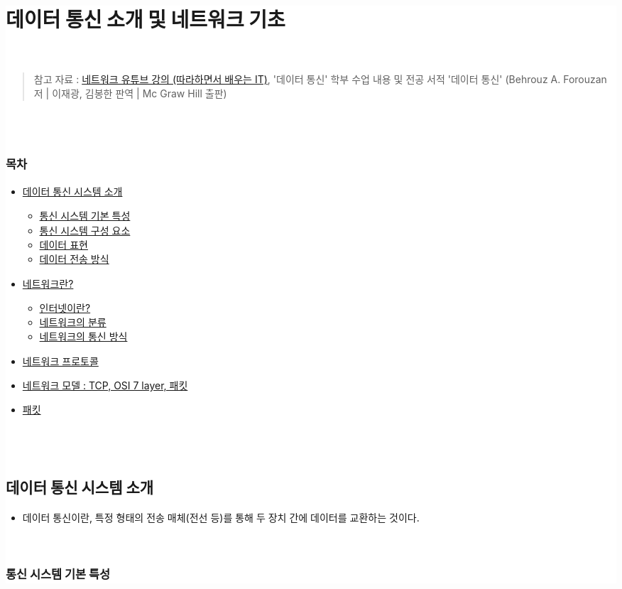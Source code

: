 # 데이터 통신 소개 및 네트워크 기초

<br/>

> 참고 자료 : <a href="https://youtube.com/playlist?list=PL0d8NnikouEWcF1jJueLdjRIC4HsUlULi">네트워크 유튜브 강의 (따라하면서 배우는 IT)</a>, '데이터 통신' 학부 수업 내용 및 전공 서적 '데이터 통신' (Behrouz A. Forouzan 저 | 이재광, 김봉한 판역 | Mc Graw Hill 출판)

<br/><br/>

### 목차

- <a href="https://github.com/SangYoonLee1231/TIL/blob/main/Network/network_basic.md#%EB%8D%B0%EC%9D%B4%ED%84%B0-%ED%86%B5%EC%8B%A0-%EC%8B%9C%EC%8A%A4%ED%85%9C-%EC%86%8C%EA%B0%9C">데이터 통신 시스템 소개</a>

  - <a href="https://github.com/SangYoonLee1231/TIL/blob/main/Network/network_basic.md#%ED%86%B5%EC%8B%A0-%EC%8B%9C%EC%8A%A4%ED%85%9C-%EA%B8%B0%EB%B3%B8-%ED%8A%B9%EC%84%B1">통신 시스템 기본 특성</a>
  - <a href="https://github.com/SangYoonLee1231/TIL/blob/main/Network/network_basic.md#%ED%86%B5%EC%8B%A0-%EC%8B%9C%EC%8A%A4%ED%85%9C-%EA%B5%AC%EC%84%B1-%EC%9A%94%EC%86%8C">통신 시스템 구성 요소</a>
  - <a href="https://github.com/SangYoonLee1231/TIL/blob/main/Network/network_basic.md#%EB%8D%B0%EC%9D%B4%ED%84%B0-%ED%91%9C%ED%98%84">데이터 표현</a>
  - <a href="https://github.com/SangYoonLee1231/TIL/blob/main/Network/network_basic.md#%EB%8D%B0%EC%9D%B4%ED%84%B0-%EC%A0%84%EC%86%A1-%EB%B0%A9%EC%8B%9D">데이터 전송 방식</a>

- <a href="https://github.com/SangYoonLee1231/TIL/blob/main/Network/network_basic.md#%EB%84%A4%ED%8A%B8%EC%9B%8C%ED%81%AC%EB%9E%80">네트워크란?</a>

  - <a href="https://github.com/SangYoonLee1231/TIL/blob/main/Network/network_basic.md#%EC%9D%B8%ED%84%B0%EB%84%B7%EC%9D%B4%EB%9E%80">인터넷이란?</a>
  - <a href="https://github.com/SangYoonLee1231/TIL/blob/main/Network/network_basic.md#%EB%84%A4%ED%8A%B8%EC%9B%8C%ED%81%AC%EC%9D%98-%EB%B6%84%EB%A5%98">네트워크의 분류</a>
  - <a href="https://github.com/SangYoonLee1231/TIL/blob/main/Network/network_basic.md#%EB%84%A4%ED%8A%B8%EC%9B%8C%ED%81%AC%EC%9D%98-%ED%86%B5%EC%8B%A0-%EB%B0%A9%EC%8B%9D">네트워크의 통신 방식</a>

- <a href="https://github.com/SangYoonLee1231/TIL/blob/main/Network/network_basic.md#%EB%84%A4%ED%8A%B8%EC%9B%8C%ED%81%AC-%ED%94%84%EB%A1%9C%ED%86%A0%EC%BD%9C">네트워크 프로토콜</a>

- <a href="https://github.com/SangYoonLee1231/TIL/blob/main/Network/network_basic.md#%EB%84%A4%ED%8A%B8%EC%9B%8C%ED%81%AC-%EB%AA%A8%EB%8D%B8--tcp-osi-7-layer-%ED%8C%A8%ED%82%B7">네트워크 모델 : TCP, OSI 7 layer, 패킷</a>

- <a href="https://github.com/SangYoonLee1231/TIL/blob/main/Network/network_basic.md#%ED%8C%A8%ED%82%B7">패킷</a>


<br/><br/>

## 데이터 통신 시스템 소개

- 데이터 통신이란, 특정 형태의 전송 매체(전선 등)를 통해 두 장치 간에 데이터를 교환하는 것이다.

<br/>

### 통신 시스템 기본 특성
